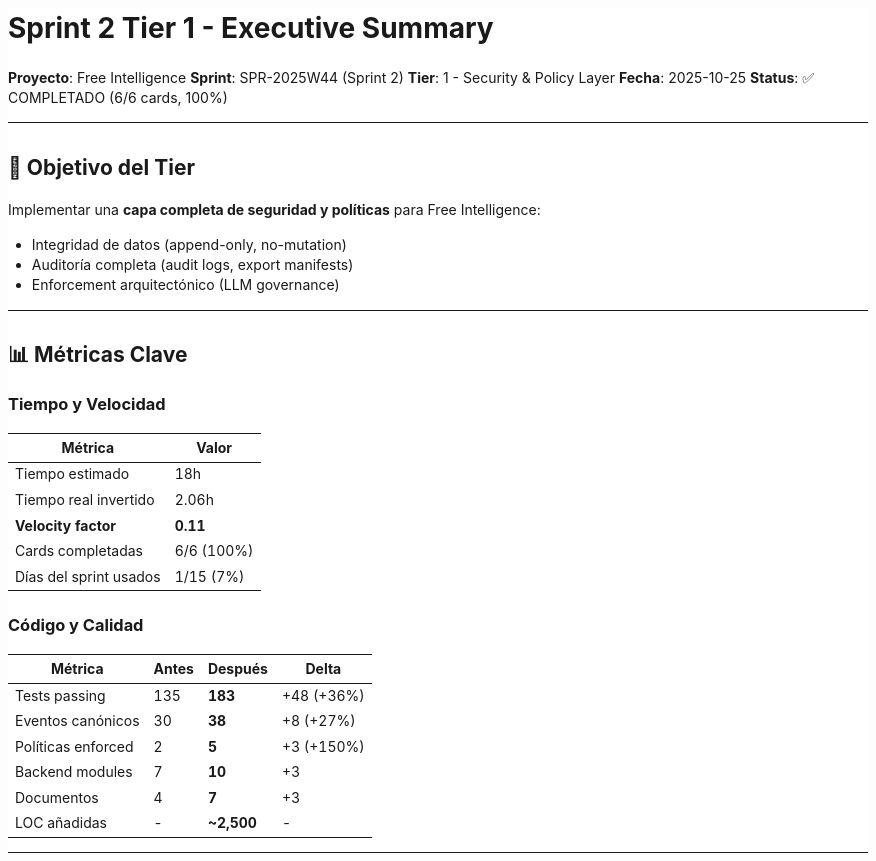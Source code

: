 # Sprint 2 Tier 1 - Executive Summary

**Proyecto**: Free Intelligence
**Sprint**: SPR-2025W44 (Sprint 2)
**Tier**: 1 - Security & Policy Layer
**Fecha**: 2025-10-25
**Status**: ✅ COMPLETADO (6/6 cards, 100%)

---

## 🎯 Objetivo del Tier

Implementar una **capa completa de seguridad y políticas** para Free Intelligence:
- Integridad de datos (append-only, no-mutation)
- Auditoría completa (audit logs, export manifests)
- Enforcement arquitectónico (LLM governance)

---

## 📊 Métricas Clave

### Tiempo y Velocidad

| Métrica | Valor |
|---------|-------|
| Tiempo estimado | 18h |
| Tiempo real invertido | 2.06h |
| **Velocity factor** | **0.11** |
| Cards completadas | 6/6 (100%) |
| Días del sprint usados | 1/15 (7%) |

### Código y Calidad

| Métrica | Antes | Después | Delta |
|---------|-------|---------|-------|
| Tests passing | 135 | **183** | +48 (+36%) |
| Eventos canónicos | 30 | **38** | +8 (+27%) |
| Políticas enforced | 2 | **5** | +3 (+150%) |
| Backend modules | 7 | **10** | +3 |
| Documentos | 4 | **7** | +3 |
| LOC añadidas | - | **~2,500** | - |

---

